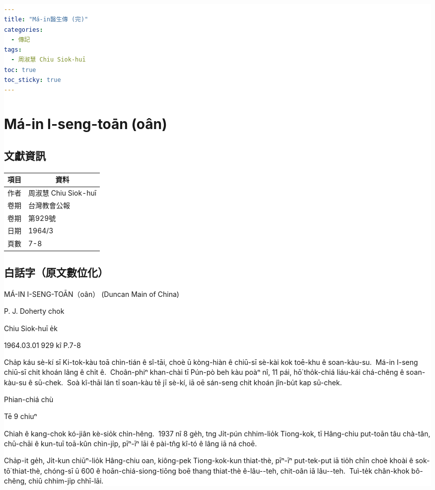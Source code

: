 ```yaml
---
title: "Má-in醫生傳 (完)"
categories:
  - 傳記
tags:
  - 周淑慧 Chiu Siok-huī
toc: true
toc_sticky: true
---
```


# Má-in I-seng-toān (oân)

## 文獻資訊

| 項目 | 資料 |
|---|---|
| 作者 | 周淑慧 Chiu Siok-huī |
| 卷期 | 台灣教會公報 |
| 卷期 | 第929號 |
| 日期 | 1964/3 |
| 頁數 | 7-8 |

## 白話字（原文數位化）

MÁ-IN I-SENG-TOĀN（oân） (Duncan Main of China)

P. J. Doherty chok

Chiu Siok-huī e̍k

1964.03.01 929 kî P.7-8

Cha̍p káu sè-kí sī Ki-tok-kàu toā chìn-tián ê sî-tāi, choè ū kòng-hiàn ê chiū-sī sè-kài kok toē-khu ê soan-kàu-su.  Má-in I-seng chiū-sī chit khoán lâng ê chi̍t ê.  Choân-phiⁿ khan-chài tī Pún-pò beh kàu poàⁿ nî, 11 pái, hō͘ tho̍k-chiá liáu-kái chá-chêng ê soan-kàu-su ê sū-chek.  Soà kî-thāi lán tī soan-kàu tē jī sè-kí, iā oē sán-seng chit khoán jîn-bu̍t kap sū-chek.

Phian-chiá chù

Tē 9 chiuⁿ

Chiah ê kang-chok kó-jiân kè-sio̍k chìn-hêng.  1937 nî 8 ge̍h, tng Ji̍t-pún chhim-lio̍k Tiong-kok, tī Hâng-chiu put-toān tâu chà-tân, chū-chāi ê kun-tuī toā-kûn chìn-ji̍p, pīⁿ-īⁿ lāi ê pài-tn̂g kî-tó ê lâng iā ná choē.

Cha̍p-it ge̍h, Ji̍t-kun chiūⁿ-lio̍k Hâng-chiu oan, kiông-pek Tiong-kok-kun thiat-thè, pīⁿ-īⁿ put-tek-put iā tio̍h chīn choè khoài ê sok-tō͘ thiat-thè, chóng-sī ū 600 ê hoān-chiá-siong-tiōng boē thang thiat-thè ê-lâu--teh, chit-oân iā lâu--teh.  Tuì-te̍k chân-khok bô-chêng, chiū chhim-ji̍p chhī-lāi.
